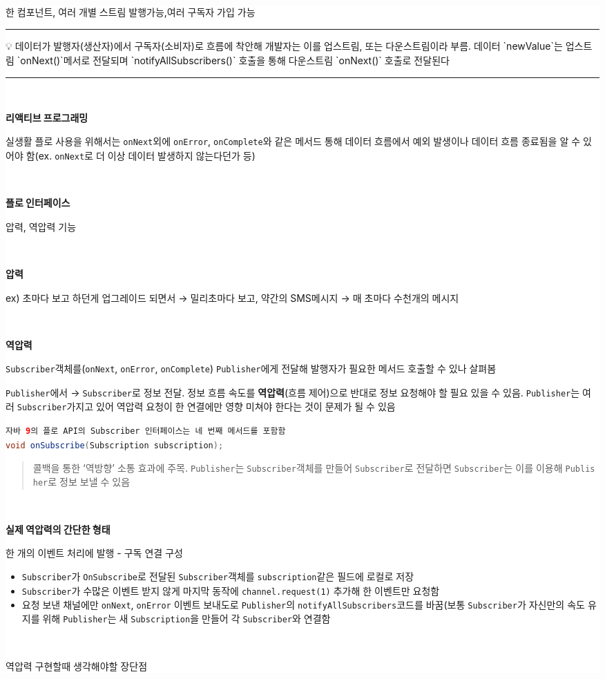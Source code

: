 한 컴포넌트, 여러 개별 스트림 발행가능,여러 구독자 가입 가능

---
<aside>
💡 데이터가 발행자(생산자)에서 구독자(소비자)로 흐름에 착안해 개발자는 이를 업스트림, 또는 다운스트림이라 부름. 데이터 `newValue`는 업스트림 `onNext()`메서로 전달되며 `notifyAllSubscribers()` 호출을 통해 다운스트림 `onNext()` 호출로 전달된다

</aside>

---
<br>

**리액티브 프로그래밍**

실생활 플로 사용을 위해서는 `onNext`외에 `onError`, `onComplete`와 같은 메서드 통해 데이터 흐름에서 예외 발생이나 데이터 흐름 종료됨을 알 수 있어야 함(ex. `onNext`로 더 이상 데이터 발생하지 않는다던가 등)

<br>

**플로 인터페이스**

압력, 역압력 기능

<br>

**압력** 

ex) 초마다 보고 하던게 업그레이드 되면서 → 밀리초마다 보고, 약간의 SMS메시지 → 매 초마다 수천개의 메시지

<br>

**역압력**

`Subscriber`객체를(`onNext`, `onError`, `onComplete`) `Publisher`에게 전달해 발행자가 필요한 메서드 호출할 수 있나 살펴봄

`Publisher`에서 → `Subscriber`로 정보 전달. 정보 흐름 속도를 **역압력**(흐름 제어)으로 반대로 정보 요청해야 할 필요 있을 수 있음. `Publisher`는 여러 `Subscriber`가지고 있어 역압력 요청이 한 연결에만 영향 미쳐야 한다는 것이 문제가 될 수 있음

```java
자바 9의 플로 API의 Subscriber 인터페이스는 네 번째 메서드를 포함함
void onSubscribe(Subscription subscription);
```

> 콜백을 통한 ‘역방향’ 소통 효과에 주목. `Publisher`는 `Subscriber`객체를 만들어 `Subscriber`로 전달하면 `Subscriber`는 이를 이용해 `Publisher`로 정보 보낼 수 있음
> 

<br>

**실제 역압력의 간단한 형태**

한 개의 이벤트 처리에 발행 - 구독 연결 구성

- `Subscriber`가 `OnSubscribe`로 전달된 `Subscriber`객체를 `subscription`같은 필드에 로컬로 저장
- `Subscriber`가 수많은 이벤트 받지 않게 마지막 동작에 `channel.request(1)` 추가해 한 이벤트만 요청함
- 요청 보낸 채널에만 `onNext`, `onError` 이벤트 보내도로 `Publisher`의 `notifyAllSubscribers`코드를 바꿈(보통 `Subscriber`가 자신만의 속도 유지를 위해 `Publisher`는 새 `Subscription`을 만들어 각 `Subscriber`와 연결함

<br>

역압력 구현할때 생각해야할 장단점
